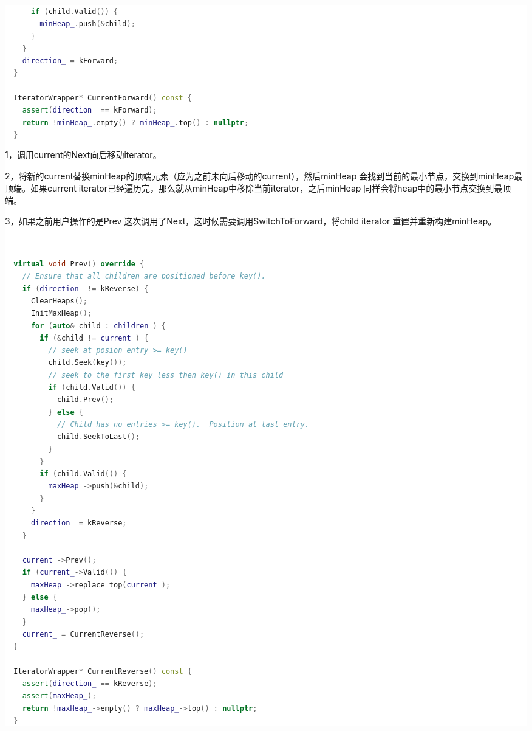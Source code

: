 ```c++
      if (child.Valid()) {
        minHeap_.push(&child);
      }
    }
    direction_ = kForward;
  }
 
  IteratorWrapper* CurrentForward() const {
    assert(direction_ == kForward);
    return !minHeap_.empty() ? minHeap_.top() : nullptr;
  }


```

1，调用current的Next向后移动iterator。

2，将新的current替换minHeap的顶端元素（应为之前未向后移动的current），然后minHeap 会找到当前的最小节点，交换到minHeap最顶端。如果current iterator已经遍历完，那么就从minHeap中移除当前iterator，之后minHeap 同样会将heap中的最小节点交换到最顶端。

3，如果之前用户操作的是Prev 这次调用了Next，这时候需要调用SwitchToForward，将child iterator 重置并重新构建minHeap。

<br>

```c++
  virtual void Prev() override {
    // Ensure that all children are positioned before key().
    if (direction_ != kReverse) {
      ClearHeaps();
      InitMaxHeap();
      for (auto& child : children_) {
        if (&child != current_) {
          // seek at posion entry >= key()
          child.Seek(key());
          // seek to the first key less then key() in this child
          if (child.Valid()) {
            child.Prev();
          } else {
            // Child has no entries >= key().  Position at last entry.
            child.SeekToLast();
          } 
        }
        if (child.Valid()) {
          maxHeap_->push(&child);
        }
      }
      direction_ = kReverse;
    }
    
    current_->Prev();
    if (current_->Valid()) {
      maxHeap_->replace_top(current_);
    } else {
      maxHeap_->pop();
    }
    current_ = CurrentReverse();
  }

  IteratorWrapper* CurrentReverse() const {
    assert(direction_ == kReverse);
    assert(maxHeap_);
    return !maxHeap_->empty() ? maxHeap_->top() : nullptr;
  }
```
